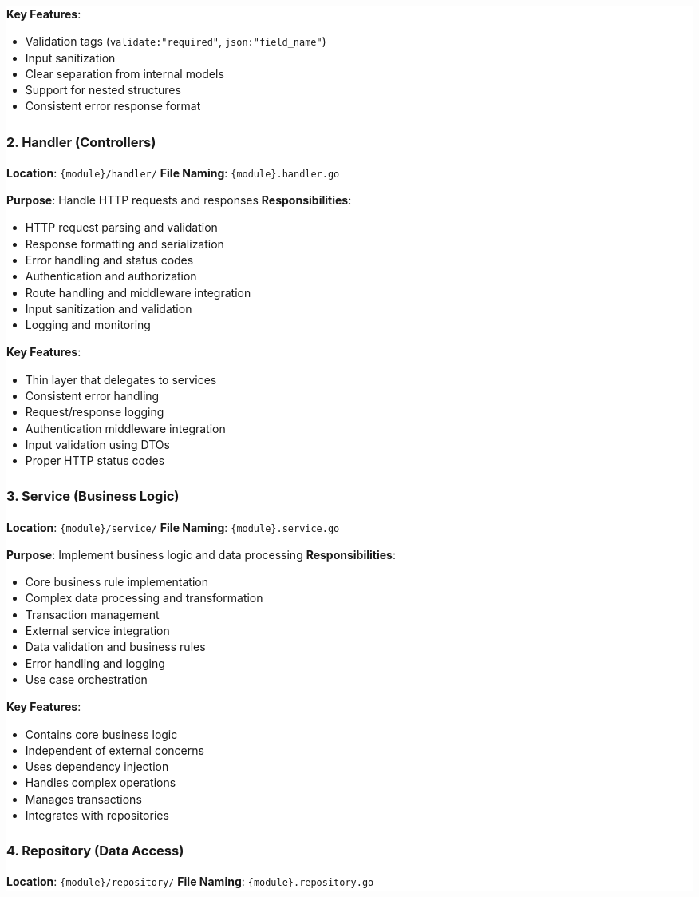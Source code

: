 **Key Features**:
- Validation tags (`validate:"required"`, `json:"field_name"`)
- Input sanitization
- Clear separation from internal models
- Support for nested structures
- Consistent error response format

### 2. Handler (Controllers)
**Location**: `{module}/handler/`
**File Naming**: `{module}.handler.go`

**Purpose**: Handle HTTP requests and responses
**Responsibilities**:
- HTTP request parsing and validation
- Response formatting and serialization
- Error handling and status codes
- Authentication and authorization
- Route handling and middleware integration
- Input sanitization and validation
- Logging and monitoring

**Key Features**:
- Thin layer that delegates to services
- Consistent error handling
- Request/response logging
- Authentication middleware integration
- Input validation using DTOs
- Proper HTTP status codes

### 3. Service (Business Logic)
**Location**: `{module}/service/`
**File Naming**: `{module}.service.go`

**Purpose**: Implement business logic and data processing
**Responsibilities**:
- Core business rule implementation
- Complex data processing and transformation
- Transaction management
- External service integration
- Data validation and business rules
- Error handling and logging
- Use case orchestration

**Key Features**:
- Contains core business logic
- Independent of external concerns
- Uses dependency injection
- Handles complex operations
- Manages transactions
- Integrates with repositories

### 4. Repository (Data Access)
**Location**: `{module}/repository/`
**File Naming**: `{module}.repository.go`
